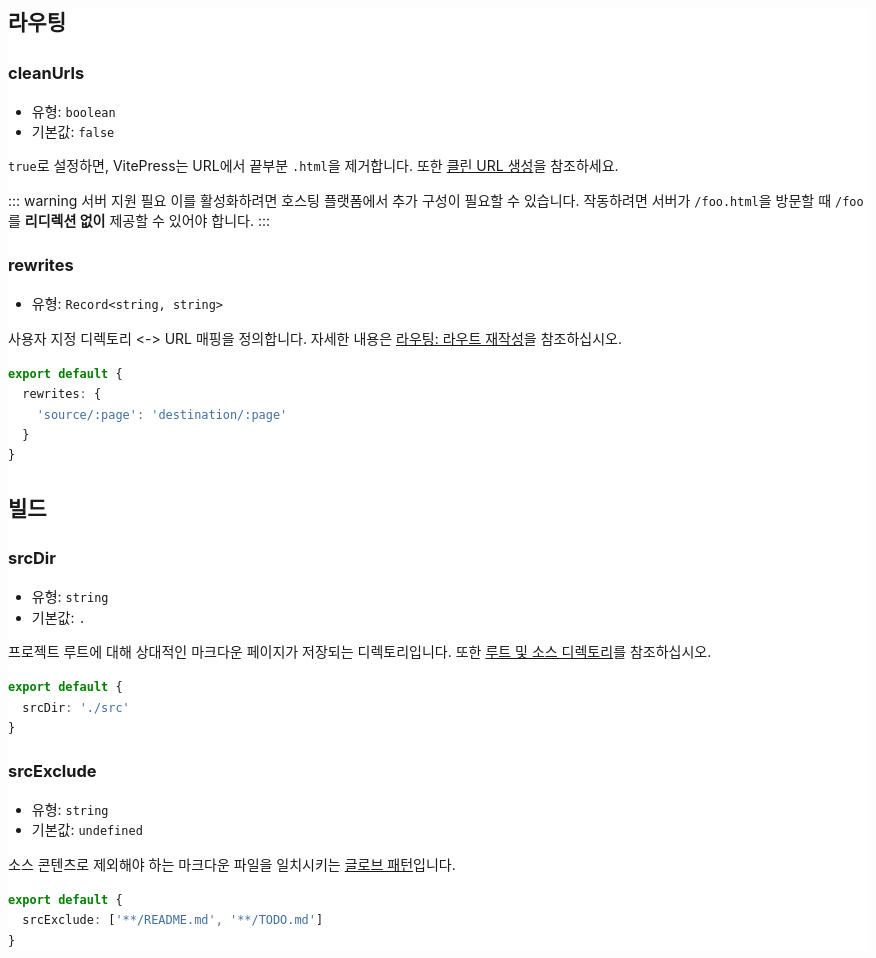 ## 라우팅

### cleanUrls

- 유형: `boolean`
- 기본값: `false`

`true`로 설정하면, VitePress는 URL에서 끝부분 `.html`을 제거합니다. 또한 [클린 URL 생성](../guide/routing#generating-clean-url)을 참조하세요.

::: warning 서버 지원 필요
이를 활성화하려면 호스팅 플랫폼에서 추가 구성이 필요할 수 있습니다. 작동하려면 서버가 `/foo.html`을 방문할 때 `/foo`를 **리디렉션 없이** 제공할 수 있어야 합니다.
:::

### rewrites

- 유형: `Record<string, string>`

사용자 지정 디렉토리 &lt;-&gt; URL 매핑을 정의합니다. 자세한 내용은 [라우팅: 라우트 재작성](../guide/routing#route-rewrites)을 참조하십시오.

```ts
export default {
  rewrites: {
    'source/:page': 'destination/:page'
  }
}
```

## 빌드

### srcDir

- 유형: `string`
- 기본값: `.`

프로젝트 루트에 대해 상대적인 마크다운 페이지가 저장되는 디렉토리입니다. 또한 [루트 및 소스 디렉토리](../guide/routing#root-and-source-directory)를 참조하십시오.

```ts
export default {
  srcDir: './src'
}
```

### srcExclude

- 유형: `string`
- 기본값: `undefined`

소스 콘텐츠로 제외해야 하는 마크다운 파일을 일치시키는 [글로브 패턴](https://github.com/mrmlnc/fast-glob#pattern-syntax)입니다.

```ts
export default {
  srcExclude: ['**/README.md', '**/TODO.md']
}
```


  [key: string]: any